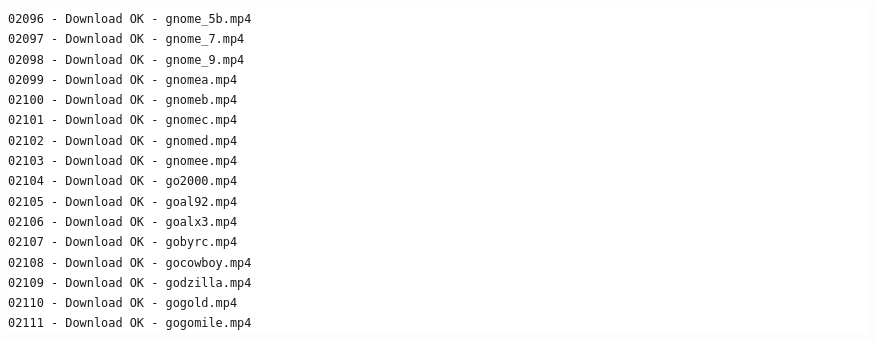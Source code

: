     02096 - Download OK - gnome_5b.mp4
    02097 - Download OK - gnome_7.mp4
    02098 - Download OK - gnome_9.mp4
    02099 - Download OK - gnomea.mp4
    02100 - Download OK - gnomeb.mp4
    02101 - Download OK - gnomec.mp4
    02102 - Download OK - gnomed.mp4
    02103 - Download OK - gnomee.mp4
    02104 - Download OK - go2000.mp4
    02105 - Download OK - goal92.mp4
    02106 - Download OK - goalx3.mp4
    02107 - Download OK - gobyrc.mp4
    02108 - Download OK - gocowboy.mp4
    02109 - Download OK - godzilla.mp4
    02110 - Download OK - gogold.mp4
    02111 - Download OK - gogomile.mp4
